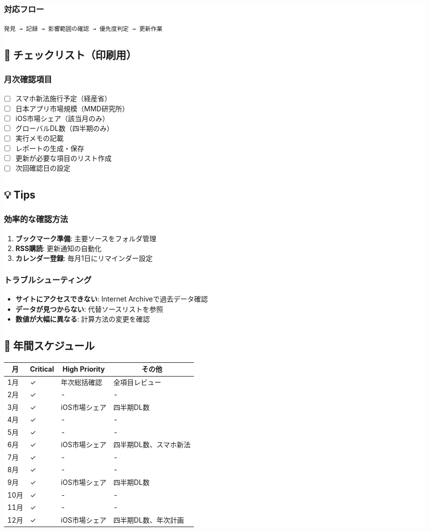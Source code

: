 ### 対応フロー
```
発見 → 記録 → 影響範囲の確認 → 優先度判定 → 更新作業
```

## 📝 チェックリスト（印刷用）

### 月次確認項目
- [ ] スマホ新法施行予定（経産省）
- [ ] 日本アプリ市場規模（MMD研究所）
- [ ] iOS市場シェア（該当月のみ）
- [ ] グローバルDL数（四半期のみ）
- [ ] 実行メモの記載
- [ ] レポートの生成・保存
- [ ] 更新が必要な項目のリスト作成
- [ ] 次回確認日の設定

## 💡 Tips

### 効率的な確認方法
1. **ブックマーク準備**: 主要ソースをフォルダ管理
2. **RSS購読**: 更新通知の自動化
3. **カレンダー登録**: 毎月1日にリマインダー設定

### トラブルシューティング
- **サイトにアクセスできない**: Internet Archiveで過去データ確認
- **データが見つからない**: 代替ソースリストを参照
- **数値が大幅に異なる**: 計算方法の変更を確認

## 📅 年間スケジュール

| 月 | Critical | High Priority | その他 |
|---|----------|---------------|--------|
| 1月 | ✓ | 年次総括確認 | 全項目レビュー |
| 2月 | ✓ | - | - |
| 3月 | ✓ | iOS市場シェア | 四半期DL数 |
| 4月 | ✓ | - | - |
| 5月 | ✓ | - | - |
| 6月 | ✓ | iOS市場シェア | 四半期DL数、スマホ新法 |
| 7月 | ✓ | - | - |
| 8月 | ✓ | - | - |
| 9月 | ✓ | iOS市場シェア | 四半期DL数 |
| 10月 | ✓ | - | - |
| 11月 | ✓ | - | - |
| 12月 | ✓ | iOS市場シェア | 四半期DL数、年次計画 |
